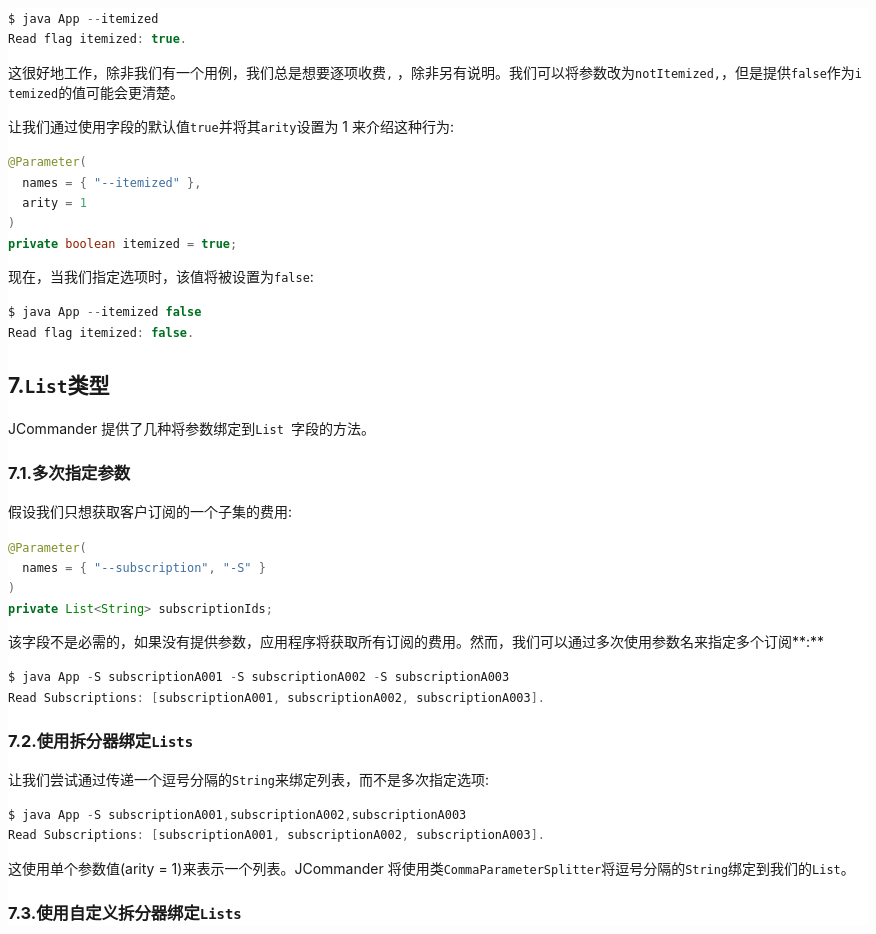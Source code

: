 ```java
$ java App --itemized
Read flag itemized: true. 
```

这很好地工作，除非我们有一个用例，我们总是想要逐项收费`,` ，除非另有说明。我们可以将参数改为`notItemized,`，但是提供`false`作为`itemized`的值可能会更清楚。

让我们通过使用字段的默认值`true`并将其`arity`设置为 1 来介绍这种行为:

```java
@Parameter(
  names = { "--itemized" },
  arity = 1
)
private boolean itemized = true; 
```

现在，当我们指定选项时，该值将被设置为`false`:

```java
$ java App --itemized false
Read flag itemized: false. 
```

## 7.`List`类型

JCommander 提供了几种将参数绑定到`List `字段的方法。

### 7.1.多次指定参数

假设我们只想获取客户订阅的一个子集的费用:

```java
@Parameter(
  names = { "--subscription", "-S" }
)
private List<String> subscriptionIds; 
```

该字段不是必需的，如果没有提供参数，应用程序将获取所有订阅的费用。然而，我们可以通过多次使用参数名来指定多个订阅**:**

```java
$ java App -S subscriptionA001 -S subscriptionA002 -S subscriptionA003
Read Subscriptions: [subscriptionA001, subscriptionA002, subscriptionA003]. 
```

### 7.2.使用拆分器绑定`Lists`

让我们尝试通过传递一个逗号分隔的`String`来绑定列表，而不是多次指定选项:

```java
$ java App -S subscriptionA001,subscriptionA002,subscriptionA003
Read Subscriptions: [subscriptionA001, subscriptionA002, subscriptionA003]. 
```

这使用单个参数值(arity = 1)来表示一个列表。JCommander 将使用类`CommaParameterSplitter`将逗号分隔的`String`绑定到我们的`List`。

### 7.3.使用自定义拆分器绑定`Lists`
